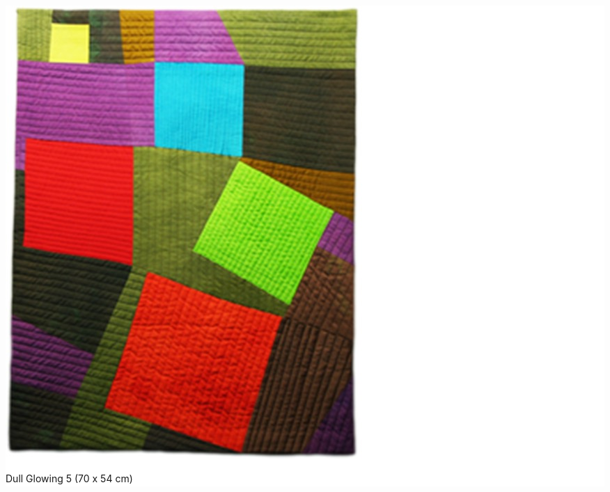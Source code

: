 <img src="images/works-2011-2014/20-dull-glowing5.jpg" loading="lazy" alt="" width="512" height="651">

Dull Glowing 5 (70 x 54 cm)
